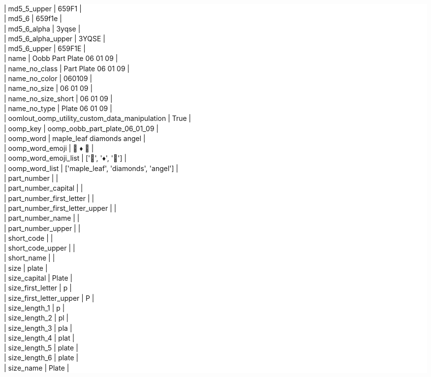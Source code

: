 | md5_5_upper | 659F1 |  
| md5_6 | 659f1e |  
| md5_6_alpha | 3yqse |  
| md5_6_alpha_upper | 3YQSE |  
| md5_6_upper | 659F1E |  
| name | Oobb Part Plate 06 01 09 |  
| name_no_class | Part Plate 06 01 09 |  
| name_no_color | 060109 |  
| name_no_size | 06 01 09 |  
| name_no_size_short | 06 01 09 |  
| name_no_type | Plate 06 01 09 |  
| oomlout_oomp_utility_custom_data_manipulation | True |  
| oomp_key | oomp_oobb_part_plate_06_01_09 |  
| oomp_word | maple_leaf diamonds angel |  
| oomp_word_emoji | :maple_leaf: :diamonds: :angel: |  
| oomp_word_emoji_list | [':maple_leaf:', ':diamonds:', ':angel:'] |  
| oomp_word_list | ['maple_leaf', 'diamonds', 'angel'] |  
| part_number |  |  
| part_number_capital |  |  
| part_number_first_letter |  |  
| part_number_first_letter_upper |  |  
| part_number_name |  |  
| part_number_upper |  |  
| short_code |  |  
| short_code_upper |  |  
| short_name |  |  
| size | plate |  
| size_capital | Plate |  
| size_first_letter | p |  
| size_first_letter_upper | P |  
| size_length_1 | p |  
| size_length_2 | pl |  
| size_length_3 | pla |  
| size_length_4 | plat |  
| size_length_5 | plate |  
| size_length_6 | plate |  
| size_name | Plate |  
